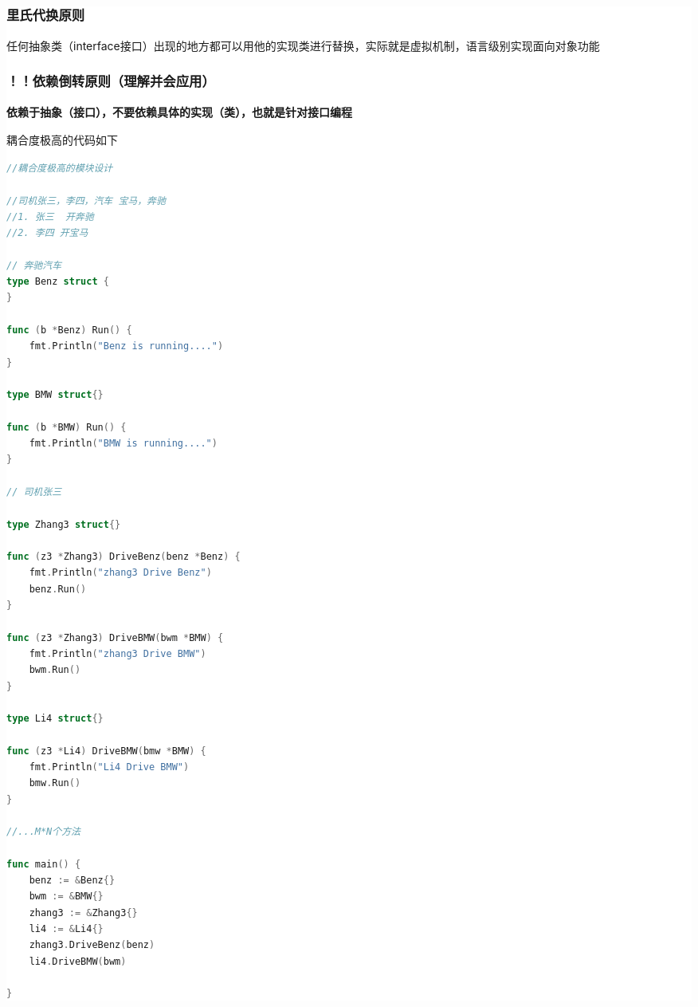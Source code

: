 ### 里氏代换原则

任何抽象类（interface接口）出现的地方都可以用他的实现类进行替换，实际就是虚拟机制，语言级别实现面向对象功能

### ！！依赖倒转原则（理解并会应用）

**依赖于抽象（接口），不要依赖具体的实现（类），也就是针对接口编程**

耦合度极高的代码如下

```go
//耦合度极高的模块设计

//司机张三，李四，汽车 宝马，奔驰
//1. 张三  开奔驰
//2. 李四 开宝马

// 奔驰汽车
type Benz struct {
}

func (b *Benz) Run() {
    fmt.Println("Benz is running....")
}

type BMW struct{}

func (b *BMW) Run() {
    fmt.Println("BMW is running....")
}

// 司机张三

type Zhang3 struct{}

func (z3 *Zhang3) DriveBenz(benz *Benz) {
    fmt.Println("zhang3 Drive Benz")
    benz.Run()
}

func (z3 *Zhang3) DriveBMW(bwm *BMW) {
    fmt.Println("zhang3 Drive BMW")
    bwm.Run()
}

type Li4 struct{}

func (z3 *Li4) DriveBMW(bmw *BMW) {
    fmt.Println("Li4 Drive BMW")
    bmw.Run()
}

//...M*N个方法

func main() {
    benz := &Benz{}
    bwm := &BMW{}
    zhang3 := &Zhang3{}
    li4 := &Li4{}
    zhang3.DriveBenz(benz)
    li4.DriveBMW(bwm)

}
```
